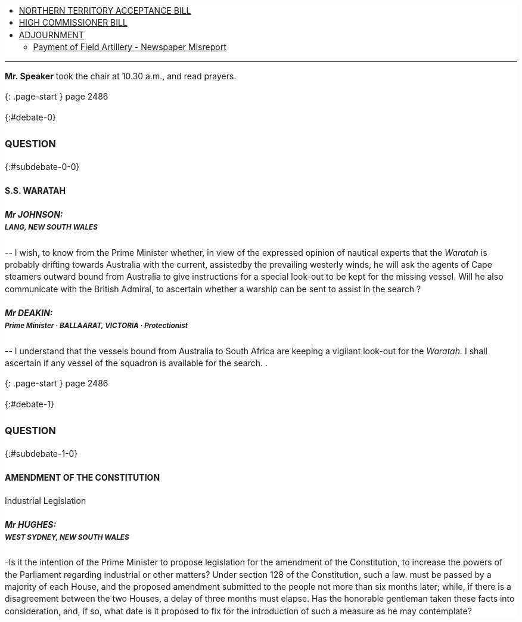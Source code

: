 * [NORTHERN TERRITORY ACCEPTANCE BILL](#debate-14)
* [HIGH COMMISSIONER BILL](#debate-15)
* [ADJOURNMENT](#debate-16)
    * [Payment of Field Artillery - Newspaper Misreport](#subdebate-16-0)


----


 **Mr. Speaker** took the chair at 10.30 a.m., and read prayers. 

{: .page-start }
page 2486

{:#debate-0}
### QUESTION

{:#subdebate-0-0}
#### S.S. WARATAH

##### Mr JOHNSON:<br><small class="text-muted">LANG, NEW SOUTH WALES</small>

-- I wish, to know from the Prime Minister whether, in view of the expressed opinion of nautical experts that the  *Waratah*  is probably drifting towards Australia with the current, assistedby the prevailing westerly winds, he will ask the agents of Cape steamers outward bound from Australia to give instructions for a special look-out to be kept for the missing vessel. Will he also communicate with the British Admiral, to ascertain whether a warship can be sent to assist in the search ? 

##### Mr DEAKIN:<br><small class="text-muted">Prime Minister &middot; BALLAARAT, VICTORIA &middot; Protectionist</small>

-- I understand that the vessels bound from Australia to South Africa are keeping a vigilant look-out for the  *Waratah.*  I shall ascertain if any vessel of the squadron is available for the search. . 

{: .page-start }
page 2486

{:#debate-1}
### QUESTION

{:#subdebate-1-0}
#### AMENDMENT OF THE CONSTITUTION

Industrial Legislation

##### Mr HUGHES:<br><small class="text-muted">WEST SYDNEY, NEW SOUTH WALES</small>

-Is it the intention of the Prime Minister to propose legislation  for  the amendment of the Constitution, to increase the powers of the Parliament regarding industrial or other matters? Under section 128 of the Constitution, such a law. must be passed by a majority of each House, and the proposed amendment submitted to the people not more than six months later; while, if there is a disagreement between the two Houses, a delay of three months must elapse. Has the honorable gentleman taken these facts into consideration, and, if so, what date is it proposed to  fix  for the introduction of such a measure as he may contemplate? 
